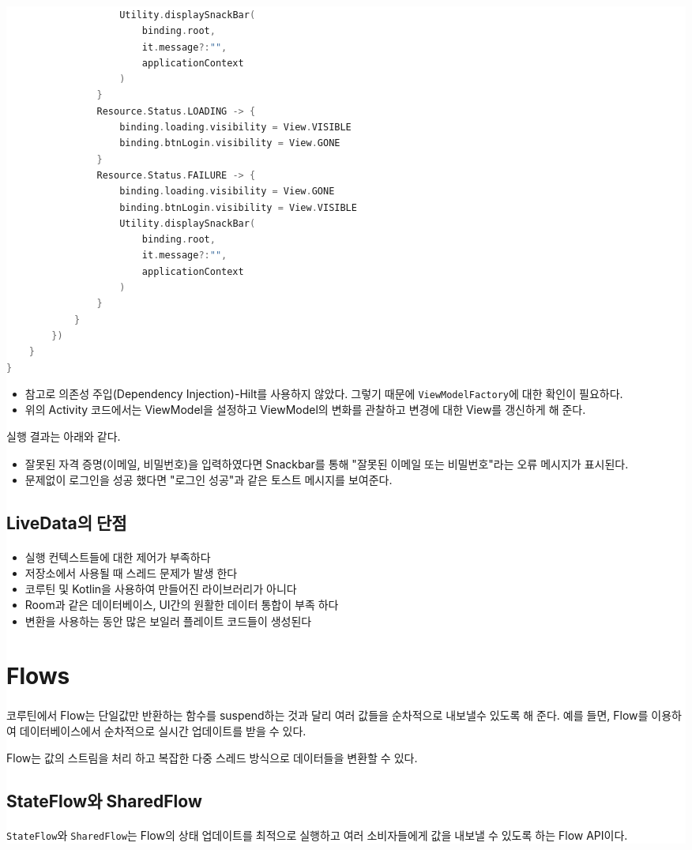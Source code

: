 ```kotlin
                    Utility.displaySnackBar(
                        binding.root,
                        it.message?:"",
                        applicationContext
                    )
                }
                Resource.Status.LOADING -> {
                    binding.loading.visibility = View.VISIBLE
                    binding.btnLogin.visibility = View.GONE
                }
                Resource.Status.FAILURE -> {
                    binding.loading.visibility = View.GONE
                    binding.btnLogin.visibility = View.VISIBLE
                    Utility.displaySnackBar(
                        binding.root,
                        it.message?:"",
                        applicationContext
                    )
                }
            }
        })
    }
}
```

- 참고로 의존성 주입(Dependency Injection)-Hilt를 사용하지 않았다. 그렇기 때문에 `ViewModelFactory`에 대한 확인이 필요하다.
- 위의 Activity 코드에서는 ViewModel을 설정하고 ViewModel의 변화를 관찰하고 변경에 대한 View를 갱신하게 해 준다. 

실행 결과는 아래와 같다. 

- 잘못된 자격 증명(이메일, 비밀번호)을 입력하였다면 Snackbar를 통해 "잘못된 이메일 또는 비밀번호"라는 오류 메시지가 표시된다.
- 문제없이 로그인을 성공 했다면 "로그인 성공"과 같은 토스트 메시지를 보여준다. 

## LiveData의 단점

- 실행 컨텍스트들에 대한 제어가 부족하다
- 저장소에서 사용될 때 스레드 문제가 발생 한다
- 코루틴 및 Kotlin을 사용하여 만들어진 라이브러리가 아니다
- Room과 같은 데이터베이스, UI간의 원활한 데이터 통합이 부족 하다
- 변환을 사용하는 동안 많은 보일러 플레이트 코드들이 생성된다 

# Flows 

코루틴에서 Flow는 단일값만 반환하는 함수를 suspend하는 것과 달리 여러 값들을 순차적으로 내보낼수 있도록 해 준다. 예를 들면, Flow를 이용하여 데이터베이스에서 순차적으로 실시간 업데이트를 받을 수 있다. 

Flow는 값의 스트림을 처리 하고 복잡한 다중 스레드 방식으로 데이터들을 변환할 수 있다. 

## StateFlow와 SharedFlow

`StateFlow`와 `SharedFlow`는 Flow의 상태 업데이트를 최적으로 실행하고 여러 소비자들에게 값을 내보낼 수 있도록 하는 Flow API이다. 
